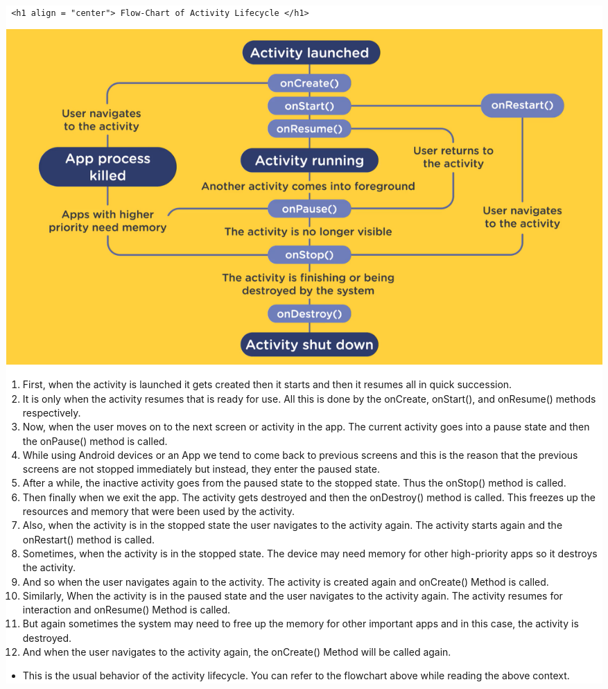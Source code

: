 


     <h1 align = "center"> Flow-Chart of Activity Lifecycle </h1>

![activity-lifecycle-image](https://github.com/Amit-Ashok-Swain/Android-Kick-Off/blob/main/images/activity-lifecycle.png)

1. First, when the activity is launched it gets created then it starts and then it resumes all in quick succession.
2. It is only when the activity resumes that is ready for use. All this is done by the onCreate, onStart(), and onResume() methods respectively.
3. Now, when the user moves on to the next screen or activity in the app. The current activity goes into a pause state and then the onPause() method is called.
4. While using Android devices or an App we tend to come back to previous screens and this is the reason that the previous screens are not stopped immediately but instead, they enter the paused state.
5. After a while, the inactive activity goes from the paused state to the stopped state. Thus the onStop() method is called.
6. Then finally when we exit the app. The activity gets destroyed and then the onDestroy() method is called. This freezes up the resources and memory that were been used by the activity.
7. Also, when the activity is in the stopped state the user navigates to the activity again. The activity starts again and the onRestart() method is called.
8. Sometimes, when the activity is in the stopped state. The device may need memory for other high-priority apps so it destroys the activity.
9. And so when the user navigates again to the activity. The activity is created again and onCreate() Method is called.
10. Similarly, When the activity is in the paused state and the user navigates to the activity again. The activity resumes for interaction and onResume() Method is called.
11. But again sometimes the system may need to free up the memory for other important apps and in this case, the activity is destroyed.
12. And when the user navigates to the activity again, the onCreate() Method will be called again.
- This is the usual behavior of the activity lifecycle. You can refer to the flowchart above while reading the above context.
